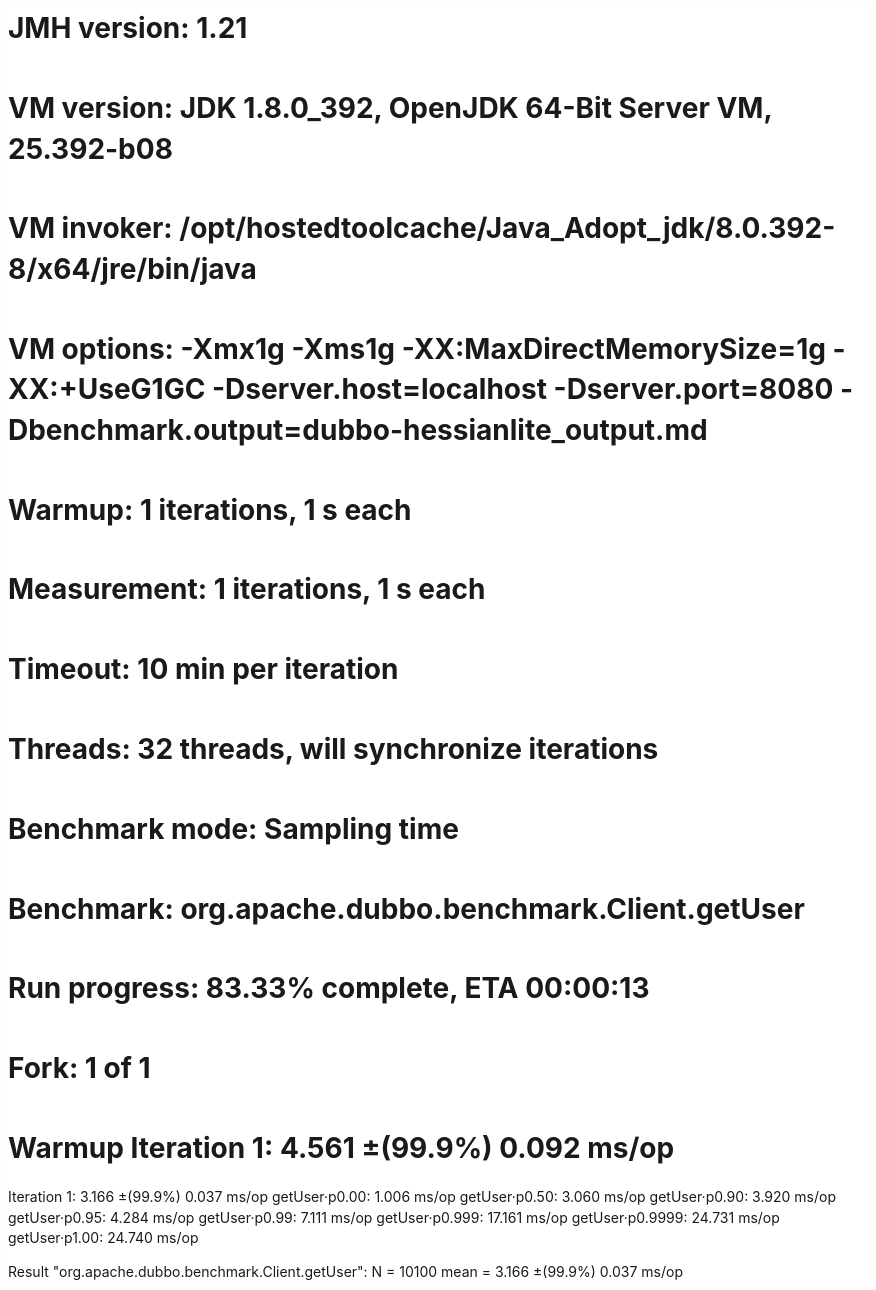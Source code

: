 # JMH version: 1.21
# VM version: JDK 1.8.0_392, OpenJDK 64-Bit Server VM, 25.392-b08
# VM invoker: /opt/hostedtoolcache/Java_Adopt_jdk/8.0.392-8/x64/jre/bin/java
# VM options: -Xmx1g -Xms1g -XX:MaxDirectMemorySize=1g -XX:+UseG1GC -Dserver.host=localhost -Dserver.port=8080 -Dbenchmark.output=dubbo-hessianlite_output.md
# Warmup: 1 iterations, 1 s each
# Measurement: 1 iterations, 1 s each
# Timeout: 10 min per iteration
# Threads: 32 threads, will synchronize iterations
# Benchmark mode: Sampling time
# Benchmark: org.apache.dubbo.benchmark.Client.getUser

# Run progress: 83.33% complete, ETA 00:00:13
# Fork: 1 of 1
# Warmup Iteration   1: 4.561 ±(99.9%) 0.092 ms/op
Iteration   1: 3.166 ±(99.9%) 0.037 ms/op
                 getUser·p0.00:   1.006 ms/op
                 getUser·p0.50:   3.060 ms/op
                 getUser·p0.90:   3.920 ms/op
                 getUser·p0.95:   4.284 ms/op
                 getUser·p0.99:   7.111 ms/op
                 getUser·p0.999:  17.161 ms/op
                 getUser·p0.9999: 24.731 ms/op
                 getUser·p1.00:   24.740 ms/op



Result "org.apache.dubbo.benchmark.Client.getUser":
  N = 10100
  mean =      3.166 ±(99.9%) 0.037 ms/op

